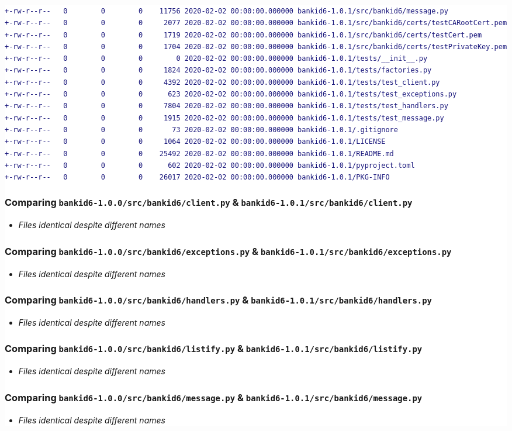 ```diff
+-rw-r--r--   0        0        0    11756 2020-02-02 00:00:00.000000 bankid6-1.0.1/src/bankid6/message.py
+-rw-r--r--   0        0        0     2077 2020-02-02 00:00:00.000000 bankid6-1.0.1/src/bankid6/certs/testCARootCert.pem
+-rw-r--r--   0        0        0     1719 2020-02-02 00:00:00.000000 bankid6-1.0.1/src/bankid6/certs/testCert.pem
+-rw-r--r--   0        0        0     1704 2020-02-02 00:00:00.000000 bankid6-1.0.1/src/bankid6/certs/testPrivateKey.pem
+-rw-r--r--   0        0        0        0 2020-02-02 00:00:00.000000 bankid6-1.0.1/tests/__init__.py
+-rw-r--r--   0        0        0     1824 2020-02-02 00:00:00.000000 bankid6-1.0.1/tests/factories.py
+-rw-r--r--   0        0        0     4392 2020-02-02 00:00:00.000000 bankid6-1.0.1/tests/test_client.py
+-rw-r--r--   0        0        0      623 2020-02-02 00:00:00.000000 bankid6-1.0.1/tests/test_exceptions.py
+-rw-r--r--   0        0        0     7804 2020-02-02 00:00:00.000000 bankid6-1.0.1/tests/test_handlers.py
+-rw-r--r--   0        0        0     1915 2020-02-02 00:00:00.000000 bankid6-1.0.1/tests/test_message.py
+-rw-r--r--   0        0        0       73 2020-02-02 00:00:00.000000 bankid6-1.0.1/.gitignore
+-rw-r--r--   0        0        0     1064 2020-02-02 00:00:00.000000 bankid6-1.0.1/LICENSE
+-rw-r--r--   0        0        0    25492 2020-02-02 00:00:00.000000 bankid6-1.0.1/README.md
+-rw-r--r--   0        0        0      602 2020-02-02 00:00:00.000000 bankid6-1.0.1/pyproject.toml
+-rw-r--r--   0        0        0    26017 2020-02-02 00:00:00.000000 bankid6-1.0.1/PKG-INFO
```

### Comparing `bankid6-1.0.0/src/bankid6/client.py` & `bankid6-1.0.1/src/bankid6/client.py`

 * *Files identical despite different names*

### Comparing `bankid6-1.0.0/src/bankid6/exceptions.py` & `bankid6-1.0.1/src/bankid6/exceptions.py`

 * *Files identical despite different names*

### Comparing `bankid6-1.0.0/src/bankid6/handlers.py` & `bankid6-1.0.1/src/bankid6/handlers.py`

 * *Files identical despite different names*

### Comparing `bankid6-1.0.0/src/bankid6/listify.py` & `bankid6-1.0.1/src/bankid6/listify.py`

 * *Files identical despite different names*

### Comparing `bankid6-1.0.0/src/bankid6/message.py` & `bankid6-1.0.1/src/bankid6/message.py`

 * *Files identical despite different names*
